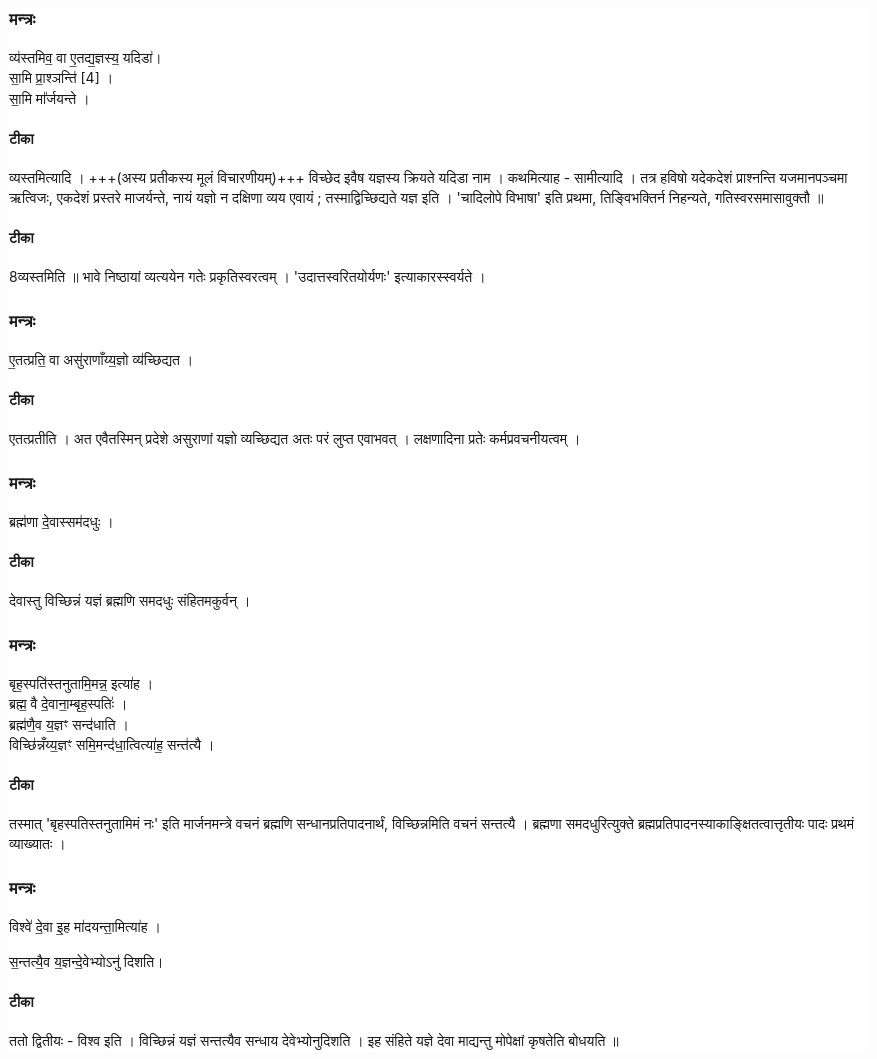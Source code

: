 ###   मन्त्रः
व्य॑स्तमिव॒ वा ए॒तद्य॒ज्ञस्य॒ यदिडा॑।  
सा॒मि प्रा॒श्ञन्ति॑ [4] ।  
सा॒मि मा᳚र्जयन्ते  ।  
####   टीका
व्यस्तमित्यादि । +++(अस्य प्रतीकस्य मूलं विचारणीयम्)+++  विच्छेद इवैष यज्ञस्य क्रियते यदिडा नाम । कथमित्याह - सामीत्यादि । तत्र हविषो यदेकदेशं प्राश्नन्ति यजमानपञ्चमा ऋत्विजः, एकदेशं प्रस्तरे माजर्यन्ते, नायं यज्ञो न दक्षिणा व्यय एवायं ; तस्माद्विच्छिद्यते यज्ञ इति । 'चादिलोपे विभाषा' इति प्रथमा, तिङ्विभक्तिर्न निहन्यते, गतिस्वरसमासावुक्तौ ॥

####   टीका
8व्यस्तमिति ॥ भावे निष्ठायां व्यत्ययेन गतेः प्रकृतिस्वरत्वम् । 'उदात्तस्वरितयोर्यणः' इत्याकारस्स्वर्यते ।  



###    मन्त्रः
ए॒तत्प्रति॒ वा असु॑राणाँय्य॒ज्ञो व्य॑च्छिद्यत ।  


####   टीका
एतत्प्रतीति । अत एवैतस्मिन् प्रदेशे असुराणां यज्ञो व्यच्छिद्यत अतः परं लुप्त एवाभवत् । लक्षणादिना प्रतेः कर्मप्रवचनीयत्वम् ।  

###    मन्त्रः


ब्रह्म॑णा दे॒वास्सम॑दधुः ।  

####   टीका
देवास्तु विच्छिन्नं यज्ञं ब्रह्मणि समदधुः संहितमकुर्वन् ।  

###    मन्त्रः

बृह॒स्पति॑स्तनुतामि॒मन्न॒ इत्या॑ह ।  
ब्रह्म॒ वै दे॒वाना॒म्बृह॒स्पतिः॑ ।  
ब्रह्म॑णै॒व य॒ज्ञꣳ सन्द॑धाति ।  
विच्छि॑न्नँय्य॒ज्ञꣳ समि॒मन्द॑धा॒त्वित्या॑ह॒ सन्त॑त्यै ।  

####   टीका
तस्मात् 'बृहस्पतिस्तनुतामिमं नः' इति मार्जनमन्त्रे वचनं ब्रह्मणि सन्धानप्रतिपादनार्थं, विच्छिन्नमिति वचनं सन्तत्यै । ब्रह्मणा समदधुरित्युक्ते ब्रह्मप्रतिपादनस्याकाङ्क्षितत्वात्तृतीयः पादः प्रथमं व्याख्यातः ।  


###    मन्त्रः
विश्वे॑ दे॒वा इ॒ह मा॑दयन्ता॒मित्या॑ह ।  

स॒न्तत्यै॒व य॒ज्ञन्दे॒वेभ्योऽनु॑ दिशति।  


####   टीका
ततो द्वितीयः - विश्व इति । विच्छिन्नं यज्ञं सन्तत्यैव सन्धाय देवेभ्योनुदिशति । इह संहिते यज्ञे देवा माद्यन्तु मोपेक्षां कृषतेति बोधयति ॥
